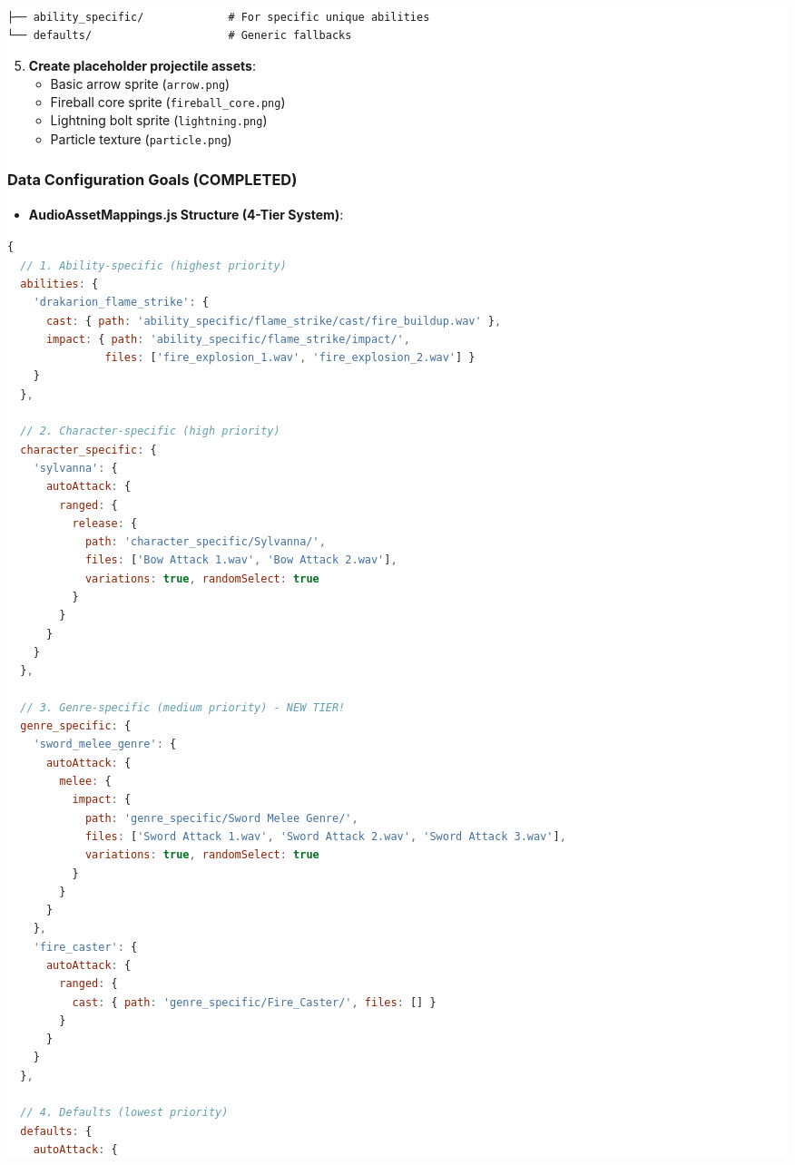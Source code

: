    ```
   ├── ability_specific/             # For specific unique abilities
   └── defaults/                     # Generic fallbacks
   ```

5. **Create placeholder projectile assets**:
   - Basic arrow sprite (`arrow.png`)
   - Fireball core sprite (`fireball_core.png`) 
   - Lightning bolt sprite (`lightning.png`)
   - Particle texture (`particle.png`)

### **Data Configuration Goals (COMPLETED)**
- **AudioAssetMappings.js Structure (4-Tier System)**:
```javascript
{
  // 1. Ability-specific (highest priority)
  abilities: {
    'drakarion_flame_strike': {
      cast: { path: 'ability_specific/flame_strike/cast/fire_buildup.wav' },
      impact: { path: 'ability_specific/flame_strike/impact/', 
               files: ['fire_explosion_1.wav', 'fire_explosion_2.wav'] }
    }
  },
  
  // 2. Character-specific (high priority)
  character_specific: {
    'sylvanna': {
      autoAttack: {
        ranged: {
          release: {
            path: 'character_specific/Sylvanna/',
            files: ['Bow Attack 1.wav', 'Bow Attack 2.wav'],
            variations: true, randomSelect: true
          }
        }
      }
    }
  },
  
  // 3. Genre-specific (medium priority) - NEW TIER!
  genre_specific: {
    'sword_melee_genre': {
      autoAttack: {
        melee: {
          impact: {
            path: 'genre_specific/Sword Melee Genre/',
            files: ['Sword Attack 1.wav', 'Sword Attack 2.wav', 'Sword Attack 3.wav'],
            variations: true, randomSelect: true
          }
        }
      }
    },
    'fire_caster': {
      autoAttack: {
        ranged: {
          cast: { path: 'genre_specific/Fire_Caster/', files: [] }
        }
      }
    }
  },
  
  // 4. Defaults (lowest priority)
  defaults: {
    autoAttack: {
```